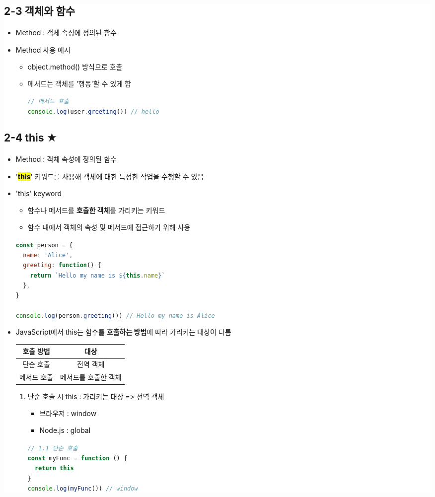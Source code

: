 
## 2-3 객체와 함수

- Method : 객체 속성에 정의된 함수

- Method 사용 예시
  
  - object.method() 방식으로 호출
  
  - 메서드는 객체를 '행동'할 수 있게 함
    
    ```javascript
    // 메서드 호출
    console.log(user.greeting()) // hello
    ```



## 2-4 this ★

-  Method : 객체 속성에 정의된 함수
  
  - '<mark>**this**</mark>' 키워드를 사용해 객체에 대한 특정한 작업을 수행할 수 있음

- 'this' keyword
  
  - 함수나 메서드를 **호출한 객체**를 가리키는 키워드
  
  - 함수 내에서 객체의 속성 및 메서드에 접근하기 위해 사용
  
  ```javascript
  const person = {
    name: 'Alice',
    greeting: function() {
      return `Hello my name is ${this.name}`
    },
  }
  
  console.log(person.greeting()) // Hello my name is Alice
  ```

- JavaScript에서 this는 함수를 **호출하는 방법**에 따라 가리키는 대상이 다름
  
  | 호출 방법  | 대상          |
  |:------:|:-----------:|
  | 단순 호출  | 전역 객체       |
  | 메서드 호출 | 메서드를 호출한 객체 |
  
  1. 단순 호출 시 this : 가리키는 대상 => 전역 객체
     
     - 브라우저 : window
     
     - Node.js : global
     
     ```javascript
     // 1.1 단순 호출
     const myFunc = function () {
       return this
     }
     console.log(myFunc()) // window
     ```
  